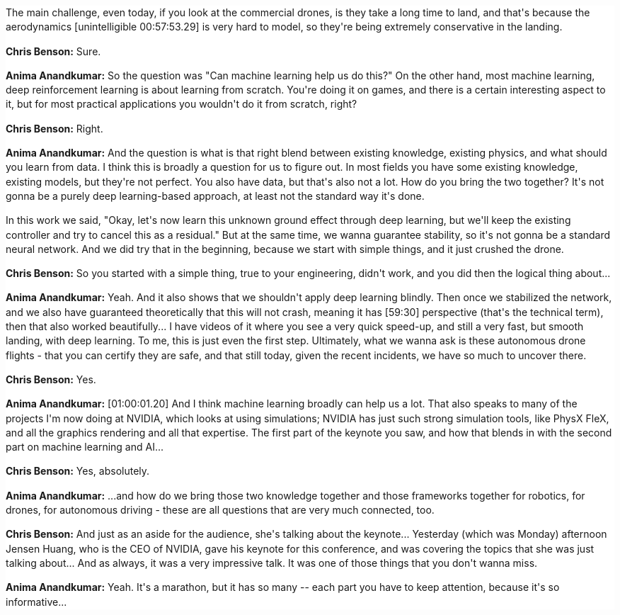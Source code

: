 The main challenge, even today, if you look at the commercial drones, is they take a long time to land, and that's because the aerodynamics \[unintelligible 00:57:53.29\] is very hard to model, so they're being extremely conservative in the landing.

**Chris Benson:** Sure.

**Anima Anandkumar:** So the question was "Can machine learning help us do this?" On the other hand, most machine learning, deep reinforcement learning is about learning from scratch. You're doing it on games, and there is a certain interesting aspect to it, but for most practical applications you wouldn't do it from scratch, right?

**Chris Benson:** Right.

**Anima Anandkumar:** And the question is what is that right blend between existing knowledge, existing physics, and what should you learn from data. I think this is broadly a question for us to figure out. In most fields you have some existing knowledge, existing models, but they're not perfect. You also have data, but that's also not a lot. How do you bring the two together? It's not gonna be a purely deep learning-based approach, at least not the standard way it's done.

In this work we said, "Okay, let's now learn this unknown ground effect through deep learning, but we'll keep the existing controller and try to cancel this as a residual." But at the same time, we wanna guarantee stability, so it's not gonna be a standard neural network. And we did try that in the beginning, because we start with simple things, and it just crushed the drone.

**Chris Benson:** So you started with a simple thing, true to your engineering, didn't work, and you did then the logical thing about...

**Anima Anandkumar:** Yeah. And it also shows that we shouldn't apply deep learning blindly. Then once we stabilized the network, and we also have guaranteed theoretically that this will not crash, meaning it has \[59:30\] perspective (that's the technical term), then that also worked beautifully... I have videos of it where you see a very quick speed-up, and still a very fast, but smooth landing, with deep learning. To me, this is just even the first step. Ultimately, what we wanna ask is these autonomous drone flights - that you can certify they are safe, and that still today, given the recent incidents, we have so much to uncover there.

**Chris Benson:** Yes.

**Anima Anandkumar:** \[01:00:01.20\] And I think machine learning broadly can help us a lot. That also speaks to many of the projects I'm now doing at NVIDIA, which looks at using simulations; NVIDIA has just such strong simulation tools, like PhysX FleX, and all the graphics rendering and all that expertise. The first part of the keynote you saw, and how that blends in with the second part on machine learning and AI...

**Chris Benson:** Yes, absolutely.

**Anima Anandkumar:** ...and how do we bring those two knowledge together and those frameworks together for robotics, for drones, for autonomous driving - these are all questions that are very much connected, too.

**Chris Benson:** And just as an aside for the audience, she's talking about the keynote... Yesterday (which was Monday) afternoon Jensen Huang, who is the CEO of NVIDIA, gave his keynote for this conference, and was covering the topics that she was just talking about... And as always, it was a very impressive talk. It was one of those things that you don't wanna miss.

**Anima Anandkumar:** Yeah. It's a marathon, but it has so many -- each part you have to keep attention, because it's so informative...
